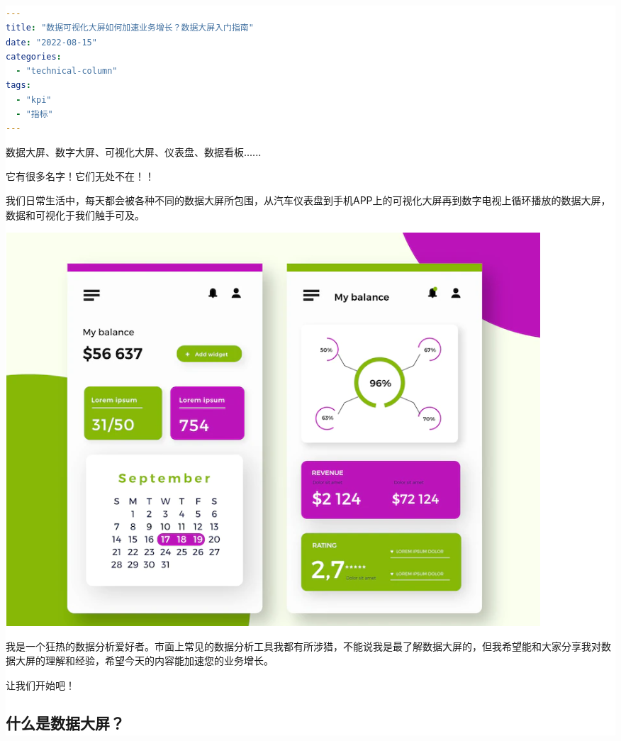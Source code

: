 ```yaml
---
title: "数据可视化大屏如何加速业务增长？数据大屏入门指南"
date: "2022-08-15"
categories: 
  - "technical-column"
tags: 
  - "kpi"
  - "指标"
---
```


数据大屏、数字大屏、可视化大屏、仪表盘、数据看板......

它有很多名字！它们无处不在！！

我们日常生活中，每天都会被各种不同的数据大屏所包围，从汽车仪表盘到手机APP上的可视化大屏再到数字电视上循环播放的数据大屏，数据和可视化于我们触手可及。

![仪表盘01.png](images/1660573388-01-png.png)

我是一个狂热的数据分析爱好者。市面上常见的数据分析工具我都有所涉猎，不能说我是最了解数据大屏的，但我希望能和大家分享我对数据大屏的理解和经验，希望今天的内容能加速您的业务增长。

让我们开始吧！

## **什么是数据大屏？**
